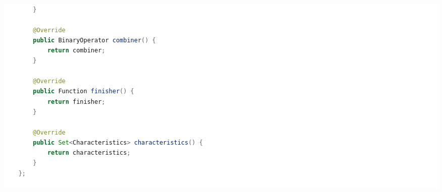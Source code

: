 ```java
        }
 
        @Override
        public BinaryOperator combiner() {
            return combiner;
        }
 
        @Override
        public Function finisher() {
            return finisher;
        }
 
        @Override
        public Set<Characteristics> characteristics() {
            return characteristics;
        }
    };
 
```

